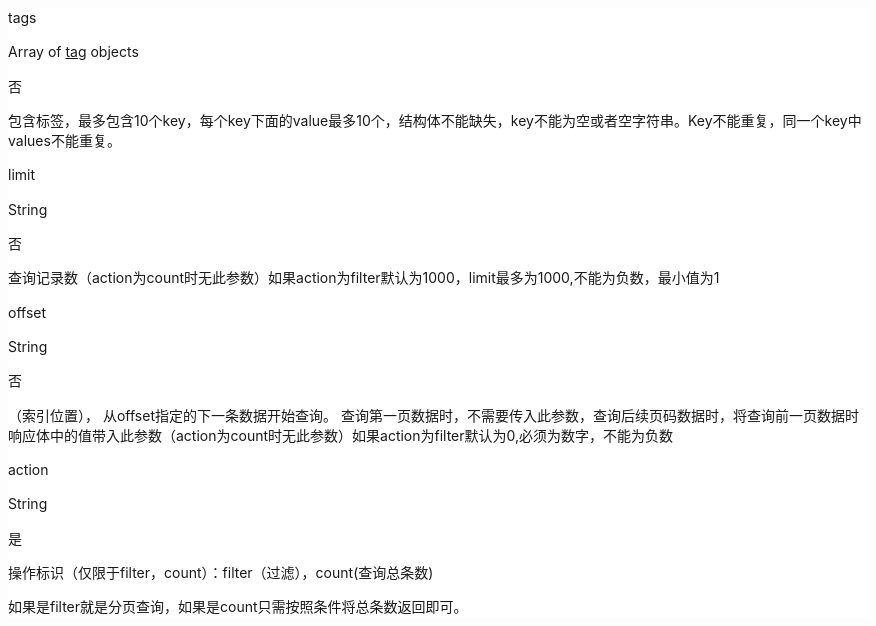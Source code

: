 <tbody><tr id="row11890161322518"><td class="cellrowborder" valign="top" width="13.861386138613863%" headers="mcps1.2.5.1.1 "><p id="p10890111318251"><a name="p10890111318251"></a><a name="p10890111318251"></a>tags</p>
</td>
<td class="cellrowborder" valign="top" width="16.831683168316832%" headers="mcps1.2.5.1.2 "><p id="p1239241812243"><a name="p1239241812243"></a><a name="p1239241812243"></a>Array of <a href="#table16632111318253">tag</a> objects</p>
</td>
<td class="cellrowborder" valign="top" width="11.881188118811881%" headers="mcps1.2.5.1.3 "><p id="p1889041312253"><a name="p1889041312253"></a><a name="p1889041312253"></a>否</p>
</td>
<td class="cellrowborder" valign="top" width="57.42574257425742%" headers="mcps1.2.5.1.4 "><p id="p48900130251"><a name="p48900130251"></a><a name="p48900130251"></a>包含标签，最多包含10个key，每个key下面的value最多10个，结构体不能缺失，key不能为空或者空字符串。Key不能重复，同一个key中values不能重复。</p>
</td>
</tr>
<tr id="row1389091382511"><td class="cellrowborder" valign="top" width="13.861386138613863%" headers="mcps1.2.5.1.1 "><p id="p389021352513"><a name="p389021352513"></a><a name="p389021352513"></a>limit</p>
</td>
<td class="cellrowborder" valign="top" width="16.831683168316832%" headers="mcps1.2.5.1.2 "><p id="p168901813172511"><a name="p168901813172511"></a><a name="p168901813172511"></a>String</p>
</td>
<td class="cellrowborder" valign="top" width="11.881188118811881%" headers="mcps1.2.5.1.3 "><p id="p168906139251"><a name="p168906139251"></a><a name="p168906139251"></a>否</p>
</td>
<td class="cellrowborder" valign="top" width="57.42574257425742%" headers="mcps1.2.5.1.4 "><p id="p1589091312258"><a name="p1589091312258"></a><a name="p1589091312258"></a>查询记录数（action为count时无此参数）如果action为filter默认为1000，limit最多为1000,不能为负数，最小值为1</p>
</td>
</tr>
<tr id="row5890313172513"><td class="cellrowborder" valign="top" width="13.861386138613863%" headers="mcps1.2.5.1.1 "><p id="p138901013132519"><a name="p138901013132519"></a><a name="p138901013132519"></a>offset</p>
</td>
<td class="cellrowborder" valign="top" width="16.831683168316832%" headers="mcps1.2.5.1.2 "><p id="p1889020133259"><a name="p1889020133259"></a><a name="p1889020133259"></a>String</p>
</td>
<td class="cellrowborder" valign="top" width="11.881188118811881%" headers="mcps1.2.5.1.3 "><p id="p12890131372510"><a name="p12890131372510"></a><a name="p12890131372510"></a>否</p>
</td>
<td class="cellrowborder" valign="top" width="57.42574257425742%" headers="mcps1.2.5.1.4 "><p id="p18901613132519"><a name="p18901613132519"></a><a name="p18901613132519"></a>（索引位置）， 从offset指定的下一条数据开始查询。 查询第一页数据时，不需要传入此参数，查询后续页码数据时，将查询前一页数据时响应体中的值带入此参数（action为count时无此参数）如果action为filter默认为0,必须为数字，不能为负数</p>
</td>
</tr>
<tr id="row19890191382520"><td class="cellrowborder" valign="top" width="13.861386138613863%" headers="mcps1.2.5.1.1 "><p id="p2891161314258"><a name="p2891161314258"></a><a name="p2891161314258"></a>action</p>
</td>
<td class="cellrowborder" valign="top" width="16.831683168316832%" headers="mcps1.2.5.1.2 "><p id="p14891161312512"><a name="p14891161312512"></a><a name="p14891161312512"></a>String</p>
</td>
<td class="cellrowborder" valign="top" width="11.881188118811881%" headers="mcps1.2.5.1.3 "><p id="p1389115138251"><a name="p1389115138251"></a><a name="p1389115138251"></a>是</p>
</td>
<td class="cellrowborder" valign="top" width="57.42574257425742%" headers="mcps1.2.5.1.4 "><p id="p10891413192514"><a name="p10891413192514"></a><a name="p10891413192514"></a>操作标识（仅限于filter，count）：filter（过滤），count(查询总条数)</p>
<p id="p1889191322516"><a name="p1889191322516"></a><a name="p1889191322516"></a>如果是filter就是分页查询，如果是count只需按照条件将总条数返回即可。</p>
</td>
</tr>